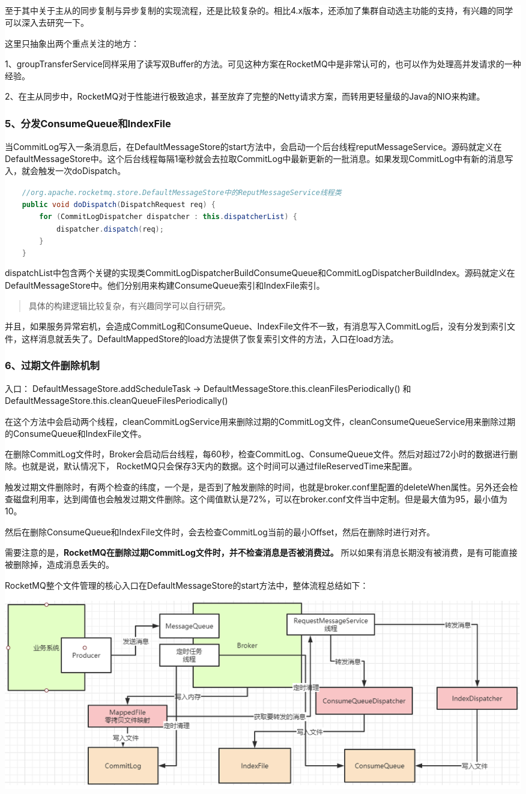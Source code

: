 至于其中关于主从的同步复制与异步复制的实现流程，还是比较复杂的。相比4.x版本，还添加了集群自动选主功能的支持，有兴趣的同学可以深入去研究一下。

&#x9;这里只抽象出两个重点关注的地方：

1、groupTransferService同样采用了读写双Buffer的方法。可见这种方案在RocketMQ中是非常认可的，也可以作为处理高并发请求的一种经验。

2、在主从同步中，RocketMQ对于性能进行极致追求，甚至放弃了完整的Netty请求方案，而转用更轻量级的Java的NIO来构建。

### 5、分发ConsumeQueue和IndexFile

当CommitLog写入一条消息后，在DefaultMessageStore的start方法中，会启动一个后台线程reputMessageService。源码就定义在DefaultMessageStore中。这个后台线程每隔1毫秒就会去拉取CommitLog中最新更新的一批消息。如果发现CommitLog中有新的消息写入，就会触发一次doDispatch。

```java
	//org.apache.rocketmq.store.DefaultMessageStore中的ReputMessageService线程类
	public void doDispatch(DispatchRequest req) {
        for (CommitLogDispatcher dispatcher : this.dispatcherList) {
            dispatcher.dispatch(req);
        }
    }
```

dispatchList中包含两个关键的实现类CommitLogDispatcherBuildConsumeQueue和CommitLogDispatcherBuildIndex。源码就定义在DefaultMessageStore中。他们分别用来构建ConsumeQueue索引和IndexFile索引。

> 具体的构建逻辑比较复杂，有兴趣同学可以自行研究。

并且，如果服务异常宕机，会造成CommitLog和ConsumeQueue、IndexFile文件不一致，有消息写入CommitLog后，没有分发到索引文件，这样消息就丢失了。DefaultMappedStore的load方法提供了恢复索引文件的方法，入口在load方法。

### 6、过期文件删除机制

入口： DefaultMessageStore.addScheduleTask -> DefaultMessageStore.this.cleanFilesPeriodically() 和  DefaultMessageStore.this.cleanQueueFilesPeriodically()

在这个方法中会启动两个线程，cleanCommitLogService用来删除过期的CommitLog文件，cleanConsumeQueueService用来删除过期的ConsumeQueue和IndexFile文件。

在删除CommitLog文件时，Broker会启动后台线程，每60秒，检查CommitLog、ConsumeQueue文件。然后对超过72小时的数据进行删除。也就是说，默认情况下， RocketMQ只会保存3天内的数据。这个时间可以通过fileReservedTime来配置。

触发过期文件删除时，有两个检查的纬度，一个是，是否到了触发删除的时间，也就是broker.conf里配置的deleteWhen属性。另外还会检查磁盘利用率，达到阈值也会触发过期文件删除。这个阈值默认是72%，可以在broker.conf文件当中定制。但是最大值为95，最小值为10。

然后在删除ConsumeQueue和IndexFile文件时，会去检查CommitLog当前的最小Offset，然后在删除时进行对齐。

需要注意的是，**RocketMQ在删除过期CommitLog文件时，并不检查消息是否被消费过。** 所以如果有消息长期没有被消费，是有可能直接被删除掉，造成消息丢失的。

RocketMQ整个文件管理的核心入口在DefaultMessageStore的start方法中，整体流程总结如下：

![](assets/03/19.png)
